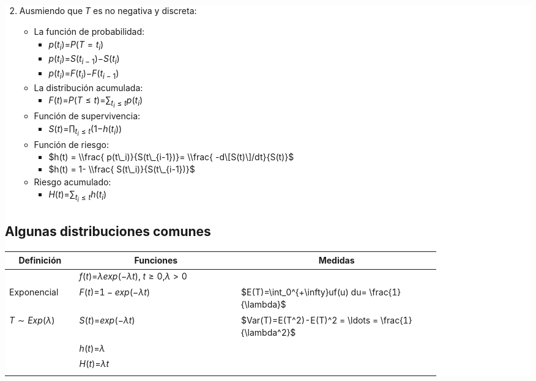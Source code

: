 2.  Ausmiendo que *T* es no negativa y discreta:

    -   La función de probabilidad:
        -   *p*(*t*<sub>*i*</sub>)=*P*(*T* = *t*<sub>*i*</sub>)
        -   *p*(*t*<sub>*i*</sub>)=*S*(*t*<sub>*i* − 1</sub>)−*S*(*t*<sub>*i*</sub>)
        -   *p*(*t*<sub>*i*</sub>)=*F*(*t*<sub>*i*</sub>)−*F*(*t*<sub>*i* − 1</sub>)
    -   La distribución acumulada:
        -   *F*(*t*)=*P*(*T* ≤ *t*)=∑<sub>*t*<sub>*i*</sub> ≤ *t*</sub>*p*(*t*<sub>*i*</sub>)
    -   Función de supervivencia:
        -   *S*(*t*)=∏<sub>*t*<sub>*i*</sub> ≤ *t*</sub>(1−*h*(*t*<sub>*i*</sub>))
    -   Función de riesgo:
        -   $h(t) = \\frac{ p(t\_i)}{S(t\_{i-1})}= \\frac{ -d\[S(t)\]/dt}{S(t)}$
        -   $h(t) = 1- \\frac{ S(t\_i)}{S(t\_{i-1})}$
    -   Riesgo acumulado:
        -   *H*(*t*)=∑<sub>*t*<sub>*i*</sub> ≤ *t*</sub>*h*(*t*<sub>*i*</sub>)

Algunas distribuciones comunes
------------------------------

<table style="width:82%;">
<colgroup>
<col width="13%" />
<col width="30%" />
<col width="37%" />
</colgroup>
<thead>
<tr class="header">
<th>Definición</th>
<th>Funciones</th>
<th>Medidas</th>
</tr>
</thead>
<tbody>
<tr class="odd">
<td></td>
<td><span class="math inline"><em>f</em>(<em>t</em>)=<em>λ</em><em>e</em><em>x</em><em>p</em>(−<em>λ</em><em>t</em>)</span>, <span class="math inline"><em>t</em> ≥ 0</span>,<span class="math inline"><em>λ</em> &gt; 0</span></td>
<td></td>
</tr>
<tr class="even">
<td>Exponencial</td>
<td><span class="math inline"><em>F</em>(<em>t</em>)=1 − <em>e</em><em>x</em><em>p</em>(−<em>λ</em><em>t</em>)</span></td>
<td><span class="math inline">$E(T)=\int_0^{+\infty}uf(u) du= \frac{1}{\lambda}$</span></td>
</tr>
<tr class="odd">
<td><span class="math inline"><em>T</em> ∼ <em>E</em><em>x</em><em>p</em>(<em>λ</em>)</span></td>
<td><span class="math inline"><em>S</em>(<em>t</em>)=<em>e</em><em>x</em><em>p</em>(−<em>λ</em><em>t</em>)</span></td>
<td><span class="math inline">$Var(T)=E(T^2)-E(T)^2 = \ldots = \frac{1}{\lambda^2}$</span></td>
</tr>
<tr class="even">
<td></td>
<td><span class="math inline"><em>h</em>(<em>t</em>)=<em>λ</em></span></td>
<td></td>
</tr>
<tr class="odd">
<td></td>
<td><span class="math inline"><em>H</em>(<em>t</em>)=<em>λ</em><em>t</em></span></td>
<td></td>
</tr>
<tr class="even">
<td></td>
<td></td>